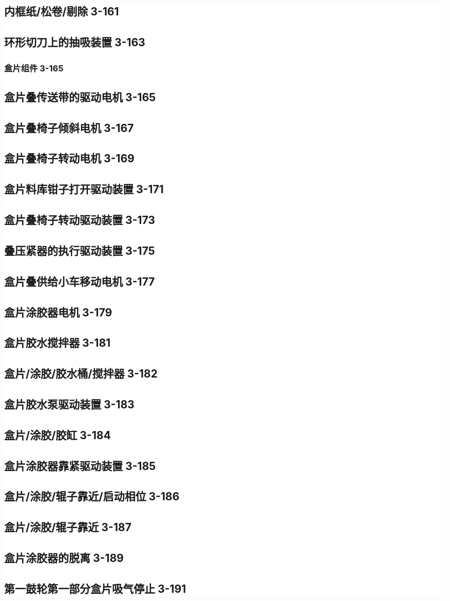 ## 内框纸/松卷/剔除 3-161

## 环形切刀上的抽吸装置 3-163

### 盒片组件 3-165

## 盒片叠传送带的驱动电机 3-165

## 盒片叠椅子倾斜电机 3-167

## 盒片叠椅子转动电机 3-169

## 盒片料库钳子打开驱动装置 3-171

## 盒片叠椅子转动驱动装置 3-173

## 叠压紧器的执行驱动装置 3-175

## 盒片叠供给小车移动电机 3-177

## 盒片涂胶器电机 3-179

## 盒片胶水搅拌器 3-181

## 盒片/涂胶/胶水桶/搅拌器 3-182

## 盒片胶水泵驱动装置 3-183

## 盒片/涂胶/胶缸 3-184

## 盒片涂胶器靠紧驱动装置 3-185

## 盒片/涂胶/辊子靠近/启动相位 3-186

## 盒片/涂胶/辊子靠近 3-187

## 盒片涂胶器的脱离 3-189

## 第一鼓轮第一部分盒片吸气停止 3-191
